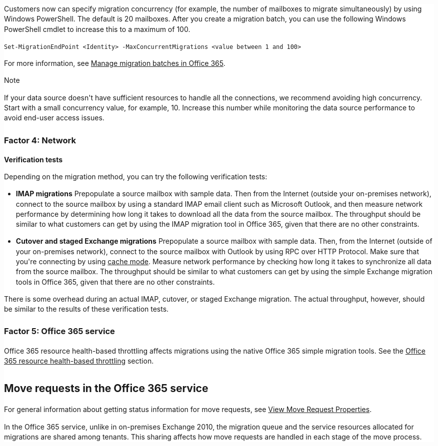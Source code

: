 Customers now can specify migration concurrency (for example, the number of mailboxes to migrate simultaneously) by using Windows PowerShell. The default is 20 mailboxes. After you create a migration batch, you can use the following Windows PowerShell cmdlet to increase this to a maximum of 100.
  
```
Set-MigrationEndPoint <Identity> -MaxConcurrentMigrations <value between 1 and 100>
```

For more information, see [Manage migration batches in Office 365](manage-migration-batches.md).
  
> [!NOTE]
> If your data source doesn't have sufficient resources to handle all the connections, we recommend avoiding high concurrency. Start with a small concurrency value, for example, 10. Increase this number while monitoring the data source performance to avoid end-user access issues. 
  
### Factor 4: Network
<a name="BK_Datasource"> </a>

 **Verification tests**
  
Depending on the migration method, you can try the following verification tests:
  
- **IMAP migrations** Prepopulate a source mailbox with sample data. Then from the Internet (outside your on-premises network), connect to the source mailbox by using a standard IMAP email client such as Microsoft Outlook, and then measure network performance by determining how long it takes to download all the data from the source mailbox. The throughput should be similar to what customers can get by using the IMAP migration tool in Office 365, given that there are no other constraints. 
    
- **Cutover and staged Exchange migrations** Prepopulate a source mailbox with sample data. Then, from the Internet (outside of your on-premises network), connect to the source mailbox with Outlook by using RPC over HTTP Protocol. Make sure that you're connecting by using [cache mode]( https://go.microsoft.com/fwlink/p/?LinkId=623596). Measure network performance by checking how long it takes to synchronize all data from the source mailbox. The throughput should be similar to what customers can get by using the simple Exchange migration tools in Office 365, given that there are no other constraints.
    
There is some overhead during an actual IMAP, cutover, or staged Exchange migration. The actual throughput, however, should be similar to the results of these verification tests.
  
### Factor 5: Office 365 service
<a name="BK_Datasource"> </a>

Office 365 resource health-based throttling affects migrations using the native Office 365 simple migration tools. See the [Office 365 resource health-based throttling](office-365-migration-best-practices.md#BK_Resourcebased) section. 
  
## Move requests in the Office 365 service
<a name="BK_Moverequests"> </a>

For general information about getting status information for move requests, see [View Move Request Properties](https://go.microsoft.com/fwlink/p/?LinkId=623597).
  
In the Office 365 service, unlike in on-premises Exchange 2010, the migration queue and the service resources allocated for migrations are shared among tenants. This sharing affects how move requests are handled in each stage of the move process.
  
